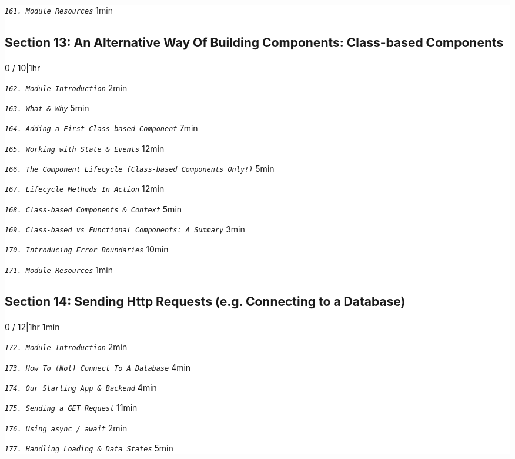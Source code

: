 _`161. Module Resources`_
1min

## Section 13: An Alternative Way Of Building Components: Class-based Components
0 / 10|1hr

_`162. Module Introduction`_
2min

_`163. What & Why`_
5min

_`164. Adding a First Class-based Component`_
7min

_`165. Working with State & Events`_
12min

_`166. The Component Lifecycle (Class-based Components Only!)`_
5min

_`167. Lifecycle Methods In Action`_
12min

_`168. Class-based Components & Context`_
5min

_`169. Class-based vs Functional Components: A Summary`_
3min

_`170. Introducing Error Boundaries`_
10min

_`171. Module Resources`_
1min

## Section 14: Sending Http Requests (e.g. Connecting to a Database)
0 / 12|1hr 1min

_`172. Module Introduction`_
2min

_`173. How To (Not) Connect To A Database`_
4min

_`174. Our Starting App & Backend`_
4min

_`175. Sending a GET Request`_
11min

_`176. Using async / await`_
2min

_`177. Handling Loading & Data States`_
5min

